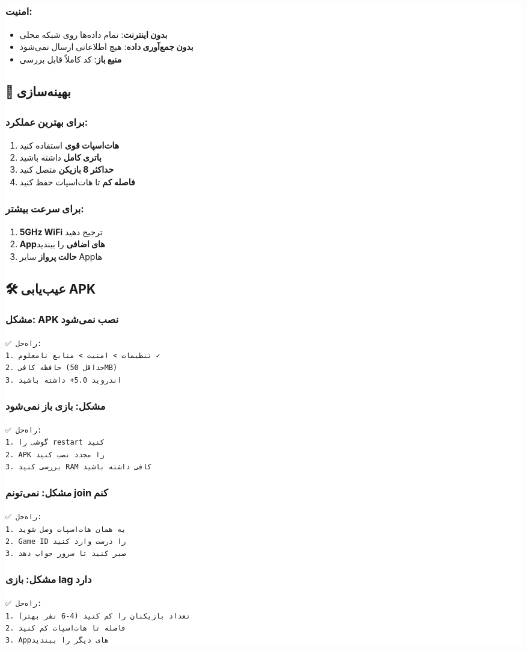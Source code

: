 ### امنیت:
- **بدون اینترنت**: تمام داده‌ها روی شبکه محلی
- **بدون جمع‌آوری داده**: هیچ اطلاعاتی ارسال نمی‌شود
- **منبع باز**: کد کاملاً قابل بررسی

## 🚀 بهینه‌سازی

### برای بهترین عملکرد:
1. **هات‌اسپات قوی** استفاده کنید
2. **باتری کامل** داشته باشید
3. **حداکثر 8 بازیکن** متصل کنید
4. **فاصله کم** تا هات‌اسپات حفظ کنید

### برای سرعت بیشتر:
1. **5GHz WiFi** ترجیح دهید
2. **App‌های اضافی** را ببندید
3. **حالت پرواز** سایر App‌ها

## 🛠️ عیب‌یابی APK

### مشکل: APK نصب نمی‌شود
```
✅ راه‌حل:
1. تنظیمات > امنیت > منابع نامعلوم ✓
2. حافظه کافی (حداقل 50MB)
3. اندروید 5.0+ داشته باشید
```

### مشکل: بازی باز نمی‌شود
```
✅ راه‌حل:
1. گوشی را restart کنید
2. APK را مجدد نصب کنید
3. بررسی کنید RAM کافی داشته باشید
```

### مشکل: نمی‌تونم join کنم
```
✅ راه‌حل:
1. به همان هات‌اسپات وصل شوید
2. Game ID را درست وارد کنید
3. صبر کنید تا سرور جواب دهد
```

### مشکل: بازی lag دارد
```
✅ راه‌حل:
1. تعداد بازیکنان را کم کنید (4-6 نفر بهتر)
2. فاصله تا هات‌اسپات کم کنید
3. App‌های دیگر را ببندید
```
